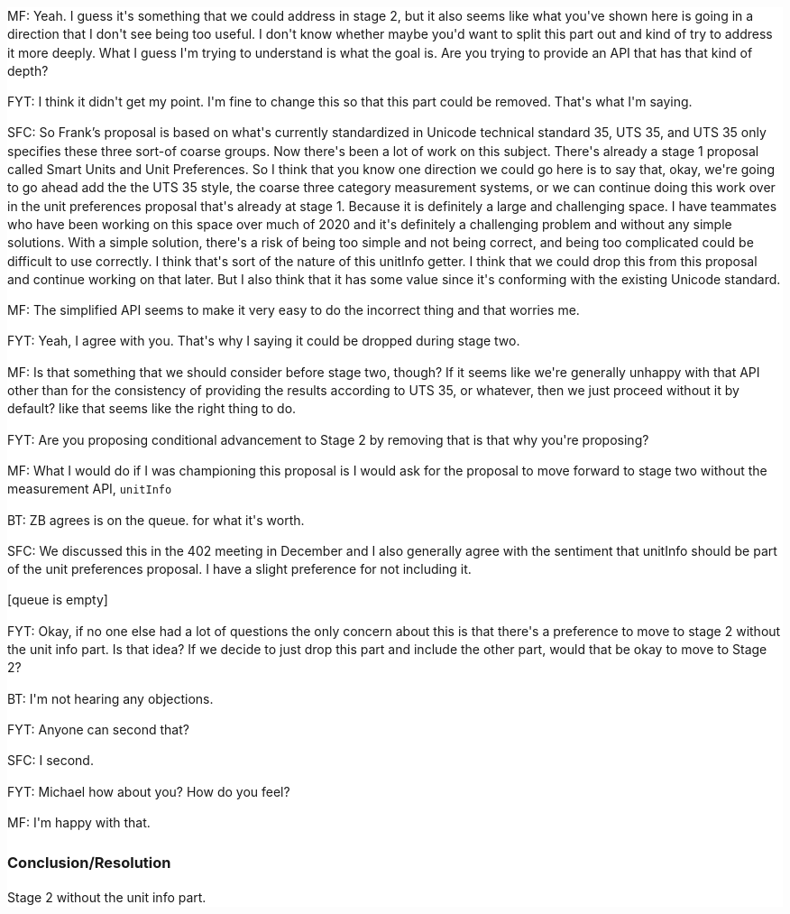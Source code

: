 MF: Yeah. I guess it's something that we could address in stage 2, but it also seems like what you've shown here is going in a direction that I don't see being too useful. I don't know whether maybe you'd want to split this part out and kind of try to address it more deeply.  What I guess I'm trying to understand is what the goal is. Are you trying to provide an API that has that kind of depth?

FYT: I think it didn't get my point. I'm fine to change this so that this part could be removed. That's what I'm saying. 

SFC: So Frank’s proposal is based on what's currently standardized in Unicode technical standard 35, UTS 35, and UTS 35 only specifies these three sort-of coarse groups. Now there's been a lot of work on this subject. There's already a stage 1 proposal called Smart Units and Unit Preferences. So I think that you know one direction we could go here is to say that, okay, we're going to go ahead add the the UTS 35 style, the coarse three category measurement systems, or we can continue doing this work over in the unit preferences proposal that's already at stage 1. Because it is definitely a large and challenging space. I have teammates who have been working on this space over much of 2020 and it's definitely a challenging problem and without any simple solutions. With a simple solution, there's a risk of being too simple and not being correct, and being too complicated could be difficult to use correctly. I think that's sort of the nature of this unitInfo getter. I think that we could drop this from this proposal and continue working on that later. But I also think that it has some value since it's conforming with the existing Unicode standard.

MF: The simplified API seems to make it very easy to do the incorrect thing and that worries me.

FYT: Yeah, I agree with you. That's why I saying it could be dropped during stage two.

MF: Is that something that we should consider before stage two, though? If it seems like we're generally unhappy with that API other than for the consistency of providing the results according to UTS 35, or whatever, then we just proceed without it by default? like that seems like the right thing to do.

FYT:  Are you proposing conditional advancement to Stage 2 by removing that is that why you're proposing? 

MF: What I would do if I was championing this proposal is I would ask for the proposal to move forward to stage two without the measurement API, `unitInfo`

BT: ZB agrees is on the queue. for what it's worth. 

SFC: We discussed this in the 402 meeting in December and I also generally agree with the sentiment that unitInfo should be part of the unit preferences proposal. I have a slight preference for not including it.

[queue is empty]

FYT: Okay, if no one else had a lot of questions the only concern about this is that there's a preference to move to stage 2 without the unit info part. Is that idea? If we decide to just drop this part and include the other part, would that be okay to move to Stage 2?

BT: I'm not hearing any objections.

FYT: Anyone can second that?

SFC: I second. 

FYT: Michael how about you? How do you feel?

MF: I'm happy with that.
### Conclusion/Resolution
Stage 2 without the unit info part.
